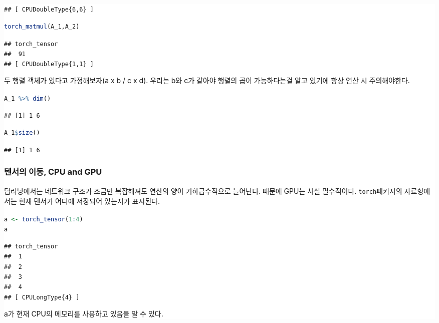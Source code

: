     ## [ CPUDoubleType{6,6} ]

``` r
torch_matmul(A_1,A_2)
```

    ## torch_tensor
    ##  91
    ## [ CPUDoubleType{1,1} ]

두 행렬 객체가 있다고 가정해보자(a x b / c x d). 우리는 b와 c가 같아야
행렬의 곱이 가능하다는걸 알고 있기에 항상 연산 시 주의해야한다.

``` r
A_1 %>% dim()
```

    ## [1] 1 6

``` r
A_1$size()
```

    ## [1] 1 6

### 텐서의 이동, CPU and GPU

딥러닝에서는 네트워크 구조가 조금만 복잡해져도 연산의 양이
기하급수적으로 늘어난다. 때문에 GPU는 사실 필수적이다. `torch`패키지의
자료형에서는 현재 텐서가 어디에 저장되어 있는지가 표시된다.

``` r
a <- torch_tensor(1:4)
a
```

    ## torch_tensor
    ##  1
    ##  2
    ##  3
    ##  4
    ## [ CPULongType{4} ]

a가 현재 CPU의 메모리를 사용하고 있음을 알 수 있다.
